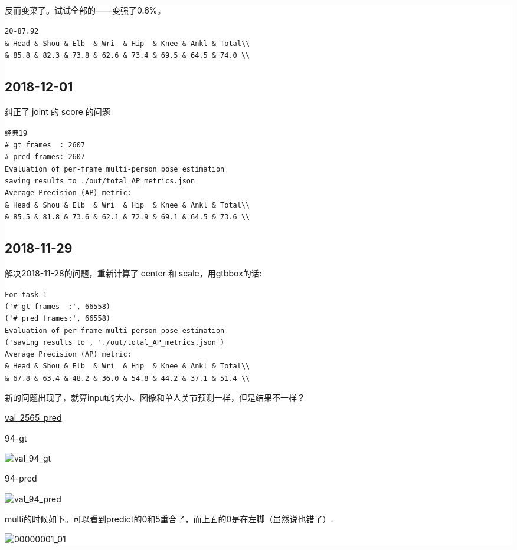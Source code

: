 反而变菜了。试试全部的——变强了0.6%。

```
20-87.92
& Head & Shou & Elb  & Wri  & Hip  & Knee & Ankl & Total\\
& 85.8 & 82.3 & 73.8 & 62.6 & 73.4 & 69.5 & 64.5 & 74.0 \\
```





## 2018-12-01

纠正了 joint 的 score 的问题

```
经典19
# gt frames  : 2607
# pred frames: 2607
Evaluation of per-frame multi-person pose estimation
saving results to ./out/total_AP_metrics.json
Average Precision (AP) metric:
& Head & Shou & Elb  & Wri  & Hip  & Knee & Ankl & Total\\
& 85.5 & 81.8 & 73.6 & 62.1 & 72.9 & 69.1 & 64.5 & 73.6 \\
```

## 2018-11-29

解决2018-11-28的问题，重新计算了 center 和 scale，用gtbbox的话:

```
For task 1
('# gt frames  :', 66558)
('# pred frames:', 66558)
Evaluation of per-frame multi-person pose estimation
('saving results to', './out/total_AP_metrics.json')
Average Precision (AP) metric:
& Head & Shou & Elb  & Wri  & Hip  & Knee & Ankl & Total\\
& 67.8 & 63.4 & 48.2 & 36.0 & 54.8 & 44.2 & 37.1 & 51.4 \\
```

新的问题出现了，就算input的大小、图像和单人关节预测一样，但是结果不一样？

[val_2565_pred](assets/val_2565_pred-1543543057015.jpg)

94-gt

![val_94_gt](assets/val_94_gt.jpg)

94-pred

![val_94_pred](assets/val_94_pred.jpg)

multi的时候如下。可以看到predict的0和5重合了，而上面的0是在左脚（虽然说也错了）.

![00000001_01](assets/00000001_01.jpg)

